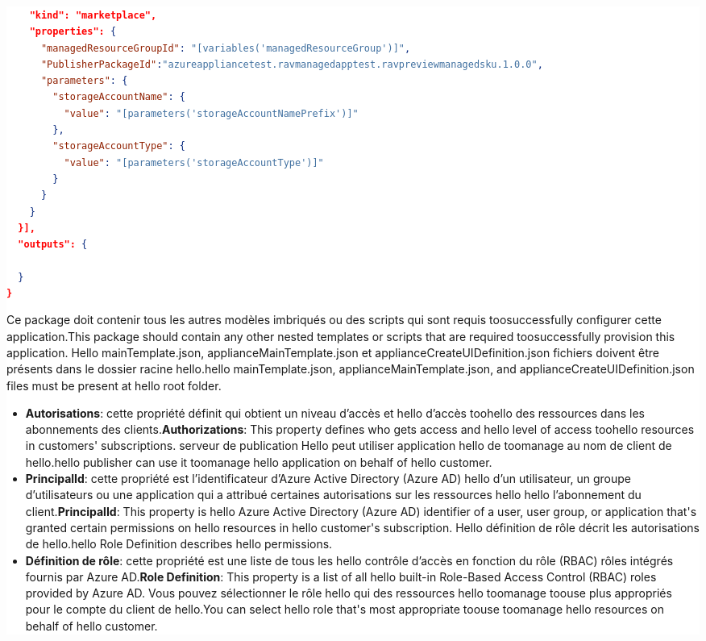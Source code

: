   ```json
      "kind": "marketplace",
      "properties": {
        "managedResourceGroupId": "[variables('managedResourceGroup')]",
        "PublisherPackageId":"azureappliancetest.ravmanagedapptest.ravpreviewmanagedsku.1.0.0",
        "parameters": {
          "storageAccountName": {
            "value": "[parameters('storageAccountNamePrefix')]"
          },
          "storageAccountType": {
            "value": "[parameters('storageAccountType')]"
          }
        }
      }
    }],
    "outputs": {

    }
  }
  ```

<span data-ttu-id="204aa-231">Ce package doit contenir tous les autres modèles imbriqués ou des scripts qui sont requis toosuccessfully configurer cette application.</span><span class="sxs-lookup"><span data-stu-id="204aa-231">This package should contain any other nested templates or scripts that are required toosuccessfully provision this application.</span></span> <span data-ttu-id="204aa-232">Hello mainTemplate.json, applianceMainTemplate.json et applianceCreateUIDefinition.json fichiers doivent être présents dans le dossier racine hello.</span><span class="sxs-lookup"><span data-stu-id="204aa-232">hello mainTemplate.json, applianceMainTemplate.json, and applianceCreateUIDefinition.json files must be present at hello root folder.</span></span>

* <span data-ttu-id="204aa-233">**Autorisations**: cette propriété définit qui obtient un niveau d’accès et hello d’accès toohello des ressources dans les abonnements des clients.</span><span class="sxs-lookup"><span data-stu-id="204aa-233">**Authorizations**: This property defines who gets access and hello level of access toohello resources in customers' subscriptions.</span></span> <span data-ttu-id="204aa-234">serveur de publication Hello peut utiliser application hello de toomanage au nom de client de hello.</span><span class="sxs-lookup"><span data-stu-id="204aa-234">hello publisher can use it toomanage hello application on behalf of hello customer.</span></span>
* <span data-ttu-id="204aa-235">**PrincipalId**: cette propriété est l’identificateur d’Azure Active Directory (Azure AD) hello d’un utilisateur, un groupe d’utilisateurs ou une application qui a attribué certaines autorisations sur les ressources hello hello l’abonnement du client.</span><span class="sxs-lookup"><span data-stu-id="204aa-235">**PrincipalId**: This property is hello Azure Active Directory (Azure AD) identifier of a user, user group, or application that's granted certain permissions on hello resources in hello customer's subscription.</span></span> <span data-ttu-id="204aa-236">Hello définition de rôle décrit les autorisations de hello.</span><span class="sxs-lookup"><span data-stu-id="204aa-236">hello Role Definition describes hello permissions.</span></span> 
* <span data-ttu-id="204aa-237">**Définition de rôle**: cette propriété est une liste de tous les hello contrôle d’accès en fonction du rôle (RBAC) rôles intégrés fournis par Azure AD.</span><span class="sxs-lookup"><span data-stu-id="204aa-237">**Role Definition**: This property is a list of all hello built-in Role-Based Access Control (RBAC) roles provided by Azure AD.</span></span> <span data-ttu-id="204aa-238">Vous pouvez sélectionner le rôle hello qui des ressources hello toomanage toouse plus appropriés pour le compte du client de hello.</span><span class="sxs-lookup"><span data-stu-id="204aa-238">You can select hello role that's most appropriate toouse toomanage hello resources on behalf of hello customer.</span></span>
